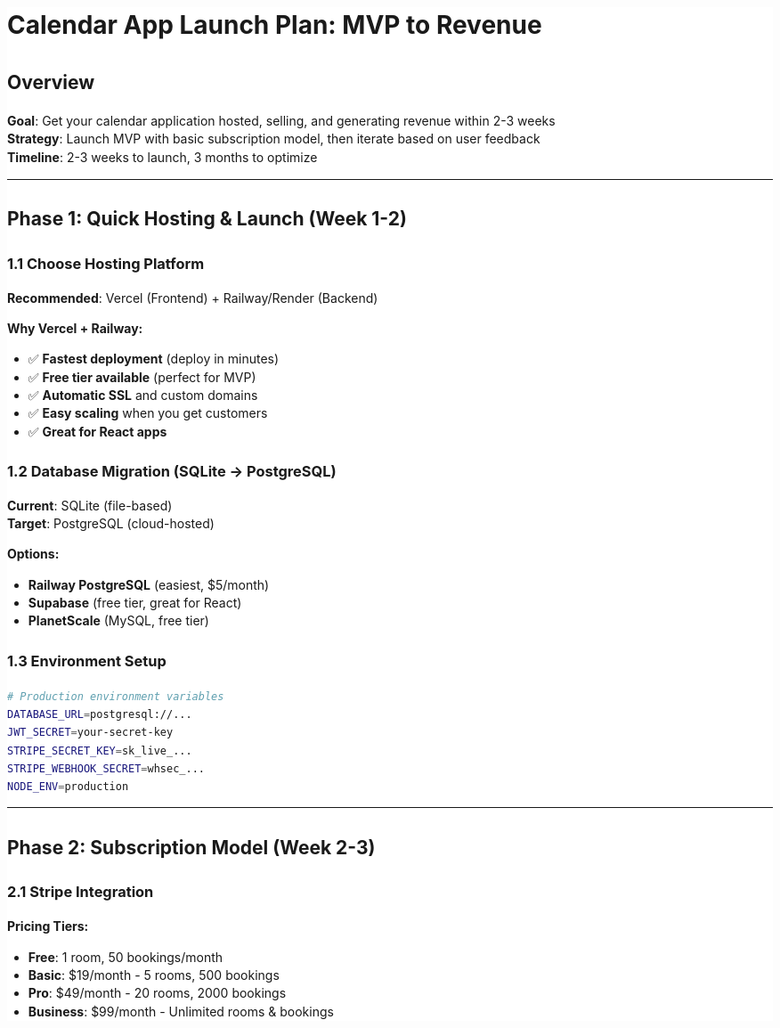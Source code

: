 # Calendar App Launch Plan: MVP to Revenue

## Overview
**Goal**: Get your calendar application hosted, selling, and generating revenue within 2-3 weeks  
**Strategy**: Launch MVP with basic subscription model, then iterate based on user feedback  
**Timeline**: 2-3 weeks to launch, 3 months to optimize

---

## Phase 1: Quick Hosting & Launch (Week 1-2)

### 1.1 Choose Hosting Platform
**Recommended**: Vercel (Frontend) + Railway/Render (Backend)

**Why Vercel + Railway:**
- ✅ **Fastest deployment** (deploy in minutes)
- ✅ **Free tier available** (perfect for MVP)
- ✅ **Automatic SSL** and custom domains
- ✅ **Easy scaling** when you get customers
- ✅ **Great for React apps**

### 1.2 Database Migration (SQLite → PostgreSQL)
**Current**: SQLite (file-based)  
**Target**: PostgreSQL (cloud-hosted)

**Options:**
- **Railway PostgreSQL** (easiest, $5/month)
- **Supabase** (free tier, great for React)
- **PlanetScale** (MySQL, free tier)

### 1.3 Environment Setup
```bash
# Production environment variables
DATABASE_URL=postgresql://...
JWT_SECRET=your-secret-key
STRIPE_SECRET_KEY=sk_live_...
STRIPE_WEBHOOK_SECRET=whsec_...
NODE_ENV=production
```

---

## Phase 2: Subscription Model (Week 2-3)

### 2.1 Stripe Integration
**Pricing Tiers:**
- **Free**: 1 room, 50 bookings/month
- **Basic**: $19/month - 5 rooms, 500 bookings
- **Pro**: $49/month - 20 rooms, 2000 bookings
- **Business**: $99/month - Unlimited rooms & bookings
